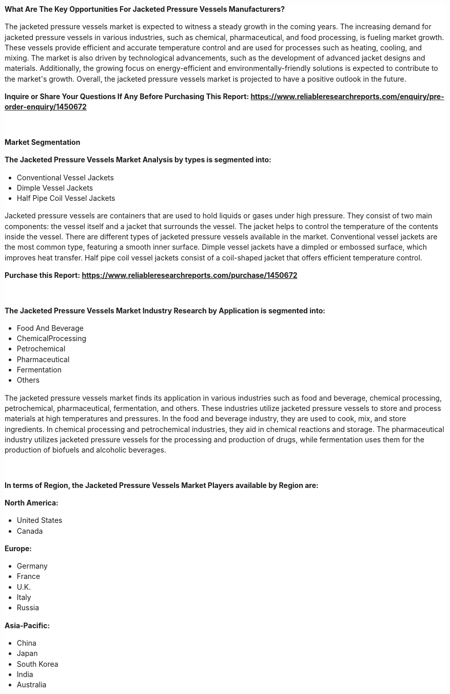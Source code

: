 <p><strong>What Are The Key Opportunities For Jacketed Pressure Vessels Manufacturers?</strong></p>
<p><p>The jacketed pressure vessels market is expected to witness a steady growth in the coming years. The increasing demand for jacketed pressure vessels in various industries, such as chemical, pharmaceutical, and food processing, is fueling market growth. These vessels provide efficient and accurate temperature control and are used for processes such as heating, cooling, and mixing. The market is also driven by technological advancements, such as the development of advanced jacket designs and materials. Additionally, the growing focus on energy-efficient and environmentally-friendly solutions is expected to contribute to the market's growth. Overall, the jacketed pressure vessels market is projected to have a positive outlook in the future.</p></p>
<p><strong>Inquire or Share Your Questions If Any Before Purchasing This Report: <a href="https://www.reliableresearchreports.com/enquiry/pre-order-enquiry/1450672">https://www.reliableresearchreports.com/enquiry/pre-order-enquiry/1450672</a></strong></p>
<p>&nbsp;</p>
<p><strong>Market Segmentation</strong></p>
<p><strong>The Jacketed Pressure Vessels Market Analysis by types is segmented into:</strong></p>
<p><ul><li>Conventional Vessel Jackets</li><li>Dimple Vessel Jackets</li><li>Half Pipe Coil Vessel Jackets</li></ul></p>
<p><p>Jacketed pressure vessels are containers that are used to hold liquids or gases under high pressure. They consist of two main components: the vessel itself and a jacket that surrounds the vessel. The jacket helps to control the temperature of the contents inside the vessel. There are different types of jacketed pressure vessels available in the market. Conventional vessel jackets are the most common type, featuring a smooth inner surface. Dimple vessel jackets have a dimpled or embossed surface, which improves heat transfer. Half pipe coil vessel jackets consist of a coil-shaped jacket that offers efficient temperature control.</p></p>
<p><strong>Purchase this Report:&nbsp;<a href="https://www.reliableresearchreports.com/purchase/1450672">https://www.reliableresearchreports.com/purchase/1450672</a></strong></p>
<p>&nbsp;</p>
<p><strong>The Jacketed Pressure Vessels Market Industry Research by Application is segmented into:</strong></p>
<p><ul><li>Food And Beverage</li><li>ChemicalProcessing</li><li>Petrochemical</li><li>Pharmaceutical</li><li>Fermentation</li><li>Others</li></ul></p>
<p><p>The jacketed pressure vessels market finds its application in various industries such as food and beverage, chemical processing, petrochemical, pharmaceutical, fermentation, and others. These industries utilize jacketed pressure vessels to store and process materials at high temperatures and pressures. In the food and beverage industry, they are used to cook, mix, and store ingredients. In chemical processing and petrochemical industries, they aid in chemical reactions and storage. The pharmaceutical industry utilizes jacketed pressure vessels for the processing and production of drugs, while fermentation uses them for the production of biofuels and alcoholic beverages.</p></p>
<p>&nbsp;</p>
<p><strong>In terms of Region, the Jacketed Pressure Vessels Market Players available by Region are:</strong></p>
<p>
    <p> <strong> North America: </strong>
        <ul>
            <li>United States</li>
            <li>Canada</li>
        </ul>
        </p> 
    <p> <strong> Europe: </strong>
        <ul>
            <li>Germany</li>
            <li>France</li>
            <li>U.K.</li>
            <li>Italy</li>
            <li>Russia</li>
        </ul>
        </p> 
    <p> <strong> Asia-Pacific: </strong>
        <ul>
            <li>China</li>
            <li>Japan</li>
            <li>South Korea</li>
            <li>India</li>
            <li>Australia</li>
